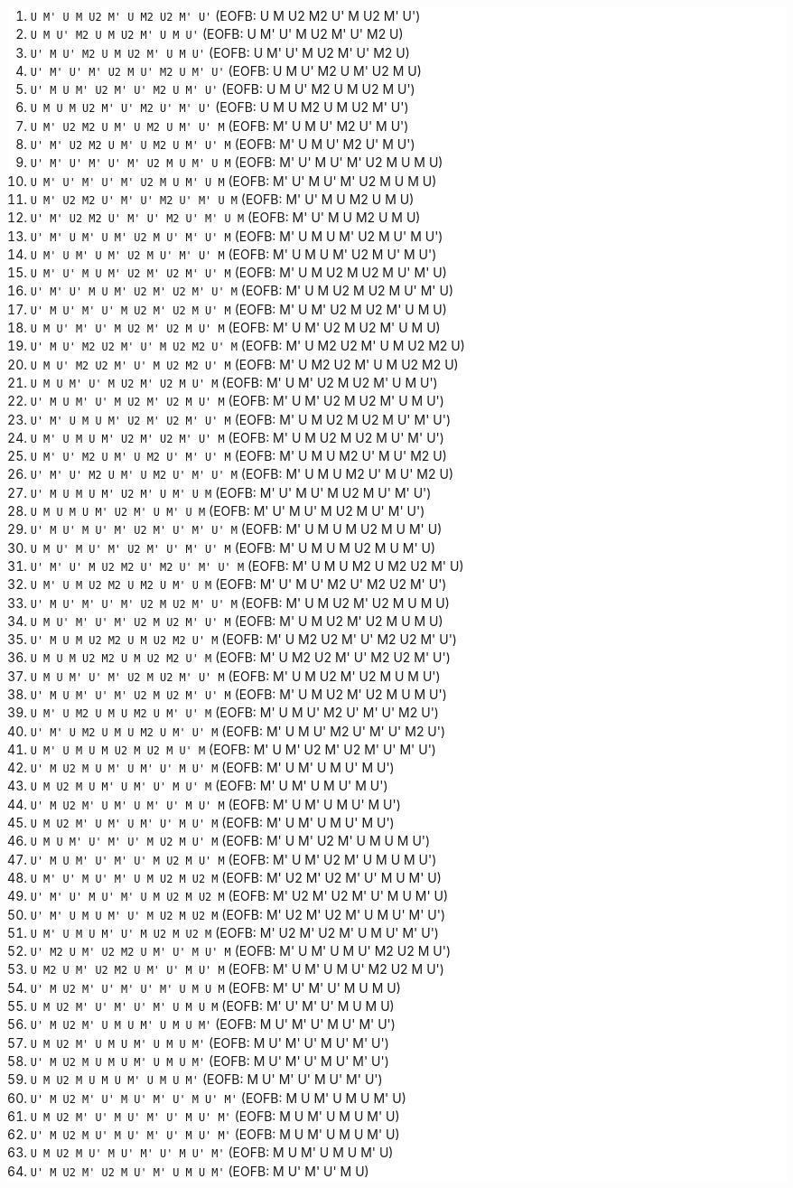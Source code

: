 1. `U M' U M U2 M' U M2 U2 M' U'` (EOFB: U M U2 M2 U' M U2 M' U')
1. `U M U' M2 U M U2 M' U M U'` (EOFB: U M' U' M U2 M' U' M2 U)
1. `U' M U' M2 U M U2 M' U M U'` (EOFB: U M' U' M U2 M' U' M2 U)
1. `U' M' U' M' U2 M U' M2 U M' U'` (EOFB: U M U' M2 U M' U2 M U)
1. `U' M U M' U2 M' U' M2 U M' U'` (EOFB: U M U' M2 U M U2 M U')
1. `U M U M U2 M' U' M2 U' M' U'` (EOFB: U M U M2 U M U2 M' U')
1. `U M' U2 M2 U M' U M2 U M' U' M` (EOFB: M' U M U' M2 U' M U')
1. `U' M' U2 M2 U M' U M2 U M' U' M` (EOFB: M' U M U' M2 U' M U')
1. `U' M' U' M' U' M' U2 M U M' U M` (EOFB: M' U' M U' M' U2 M U M U)
1. `U M' U' M' U' M' U2 M U M' U M` (EOFB: M' U' M U' M' U2 M U M U)
1. `U M' U2 M2 U' M' U' M2 U' M' U M` (EOFB: M' U' M U M2 U M U)
1. `U' M' U2 M2 U' M' U' M2 U' M' U M` (EOFB: M' U' M U M2 U M U)
1. `U' M' U M' U M' U2 M U' M' U' M` (EOFB: M' U M U M' U2 M U' M U')
1. `U M' U M' U M' U2 M U' M' U' M` (EOFB: M' U M U M' U2 M U' M U')
1. `U M' U' M U M' U2 M' U2 M' U' M` (EOFB: M' U M U2 M U2 M U' M' U)
1. `U' M' U' M U M' U2 M' U2 M' U' M` (EOFB: M' U M U2 M U2 M U' M' U)
1. `U' M U' M' U' M U2 M' U2 M U' M` (EOFB: M' U M' U2 M U2 M' U M U)
1. `U M U' M' U' M U2 M' U2 M U' M` (EOFB: M' U M' U2 M U2 M' U M U)
1. `U' M U' M2 U2 M' U' M U2 M2 U' M` (EOFB: M' U M2 U2 M' U M U2 M2 U)
1. `U M U' M2 U2 M' U' M U2 M2 U' M` (EOFB: M' U M2 U2 M' U M U2 M2 U)
1. `U M U M' U' M U2 M' U2 M U' M` (EOFB: M' U M' U2 M U2 M' U M U')
1. `U' M U M' U' M U2 M' U2 M U' M` (EOFB: M' U M' U2 M U2 M' U M U')
1. `U' M' U M U M' U2 M' U2 M' U' M` (EOFB: M' U M U2 M U2 M U' M' U')
1. `U M' U M U M' U2 M' U2 M' U' M` (EOFB: M' U M U2 M U2 M U' M' U')
1. `U M' U' M2 U M' U M2 U' M' U' M` (EOFB: M' U M U M2 U' M U' M2 U)
1. `U' M' U' M2 U M' U M2 U' M' U' M` (EOFB: M' U M U M2 U' M U' M2 U)
1. `U' M U M U M' U2 M' U M' U M` (EOFB: M' U' M U' M U2 M U' M' U')
1. `U M U M U M' U2 M' U M' U M` (EOFB: M' U' M U' M U2 M U' M' U')
1. `U' M U' M U' M' U2 M' U' M' U' M` (EOFB: M' U M U M U2 M U M' U)
1. `U M U' M U' M' U2 M' U' M' U' M` (EOFB: M' U M U M U2 M U M' U)
1. `U' M' U' M U2 M2 U' M2 U' M' U' M` (EOFB: M' U M U M2 U M2 U2 M' U)
1. `U M' U M U2 M2 U M2 U M' U M` (EOFB: M' U' M U' M2 U' M2 U2 M' U')
1. `U' M U' M' U' M' U2 M U2 M' U' M` (EOFB: M' U M U2 M' U2 M U M U)
1. `U M U' M' U' M' U2 M U2 M' U' M` (EOFB: M' U M U2 M' U2 M U M U)
1. `U' M U M U2 M2 U M U2 M2 U' M` (EOFB: M' U M2 U2 M' U' M2 U2 M' U')
1. `U M U M U2 M2 U M U2 M2 U' M` (EOFB: M' U M2 U2 M' U' M2 U2 M' U')
1. `U M U M' U' M' U2 M U2 M' U' M` (EOFB: M' U M U2 M' U2 M U M U')
1. `U' M U M' U' M' U2 M U2 M' U' M` (EOFB: M' U M U2 M' U2 M U M U')
1. `U M' U M2 U M U M2 U M' U' M` (EOFB: M' U M U' M2 U' M' U' M2 U')
1. `U' M' U M2 U M U M2 U M' U' M` (EOFB: M' U M U' M2 U' M' U' M2 U')
1. `U M' U M U M U2 M U2 M U' M` (EOFB: M' U M' U2 M' U2 M' U' M' U')
1. `U' M U2 M U M' U M' U' M U' M` (EOFB: M' U M' U M U' M U')
1. `U M U2 M U M' U M' U' M U' M` (EOFB: M' U M' U M U' M U')
1. `U' M U2 M' U M' U M' U' M U' M` (EOFB: M' U M' U M U' M U')
1. `U M U2 M' U M' U M' U' M U' M` (EOFB: M' U M' U M U' M U')
1. `U M U M' U' M' U' M U2 M U' M` (EOFB: M' U M' U2 M' U M U M U')
1. `U' M U M' U' M' U' M U2 M U' M` (EOFB: M' U M' U2 M' U M U M U')
1. `U M' U' M U' M' U M U2 M U2 M` (EOFB: M' U2 M' U2 M' U' M U M' U)
1. `U' M' U' M U' M' U M U2 M U2 M` (EOFB: M' U2 M' U2 M' U' M U M' U)
1. `U' M' U M U M' U' M U2 M U2 M` (EOFB: M' U2 M' U2 M' U M U' M' U')
1. `U M' U M U M' U' M U2 M U2 M` (EOFB: M' U2 M' U2 M' U M U' M' U')
1. `U' M2 U M' U2 M2 U M' U' M U' M` (EOFB: M' U M' U M U' M2 U2 M U')
1. `U M2 U M' U2 M2 U M' U' M U' M` (EOFB: M' U M' U M U' M2 U2 M U')
1. `U' M U2 M' U' M' U' M' U M U M` (EOFB: M' U' M' U' M U M U)
1. `U M U2 M' U' M' U' M' U M U M` (EOFB: M' U' M' U' M U M U)
1. `U' M U2 M' U M U M' U M U M'` (EOFB: M U' M' U' M U' M' U')
1. `U M U2 M' U M U M' U M U M'` (EOFB: M U' M' U' M U' M' U')
1. `U' M U2 M U M U M' U M U M'` (EOFB: M U' M' U' M U' M' U')
1. `U M U2 M U M U M' U M U M'` (EOFB: M U' M' U' M U' M' U')
1. `U' M U2 M' U' M U' M' U' M U' M'` (EOFB: M U M' U M U M' U)
1. `U M U2 M' U' M U' M' U' M U' M'` (EOFB: M U M' U M U M' U)
1. `U' M U2 M U' M U' M' U' M U' M'` (EOFB: M U M' U M U M' U)
1. `U M U2 M U' M U' M' U' M U' M'` (EOFB: M U M' U M U M' U)
1. `U' M U2 M' U2 M U' M' U M U M'` (EOFB: M U' M' U' M U)